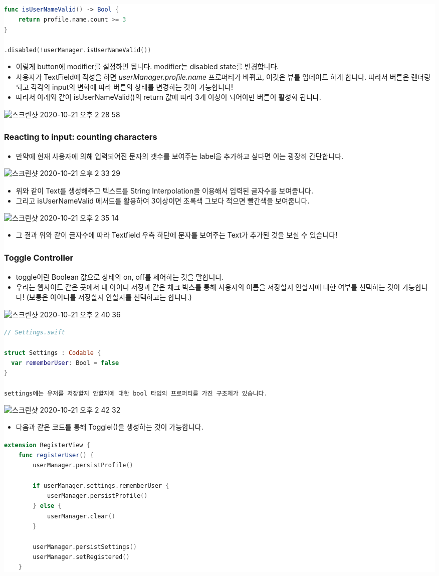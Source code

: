 ```Swift
func isUserNameValid() -> Bool {
	return profile.name.count >= 3
}

.disabled(!userManager.isUserNameValid()) 
```

- 이렇게 button에 modifier를 설정하면 됩니다. modifier는 disabled state를 변경합니다. 
- 사용자가 TextField에 작성을 하면 *userManager.profile.name* 프로퍼티가 바뀌고, 이것은 뷰를 업데이트 하게 합니다. 따라서 버튼은 렌더링되고 각각의 input의 변화에 따라 버튼의 상태를 변경하는 것이 가능합니다!
- 따라서 아래와 같이 isUserNameValid()의 return 값에 따라 3개 이상이 되어야만 버튼이 활성화 됩니다.

![스크린샷 2020-10-21 오후 2 28 58](https://user-images.githubusercontent.com/48345308/96677065-c3c80b00-13a9-11eb-8b29-0a4957c7a3cd.png)



### Reacting to input: counting characters

- 만약에 현재 사용자에 의해 입력되어진 문자의 갯수를 보여주는 label을 추가하고 싶다면 이는 굉장히 간단합니다.

<img width="447" alt="스크린샷 2020-10-21 오후 2 33 29" src="https://user-images.githubusercontent.com/48345308/96677365-66808980-13aa-11eb-876f-29343ca797a3.png">

- 위와 같이 Text를 생성해주고 텍스트를 String Interpolation을 이용해서 입력된 글자수를 보여줍니다.
- 그리고 isUserNameValid 메서드를 활용하여 3이상이면 초록색 그보다 적으면 빨간색을 보여줍니다.

<img width="446" alt="스크린샷 2020-10-21 오후 2 35 14" src="https://user-images.githubusercontent.com/48345308/96677478-a5164400-13aa-11eb-9a2d-c3fc86860cfa.png">

- 그 결과 위와 같이 글자수에 따라 Textfield 우측 하단에 문자를 보여주는 Text가 추가된 것을 보실 수 있습니다!



### Toggle Controller

- toggle이란 Boolean 값으로 상태의 on, off를 제어하는 것을 말합니다.
- 우리는 웹사이트 같은 곳에서 내 아이디 저장과 같은 체크 박스를 통해 사용자의 이름을 저장할지 안할지에 대한 여부를 선택하는 것이 가능합니다! (보통은 아이디를 저장할지 안할지를 선택하고는 합니다.)

<img width="463" alt="스크린샷 2020-10-21 오후 2 40 36" src="https://user-images.githubusercontent.com/48345308/96677851-65039100-13ab-11eb-8399-fa3d97e2cb23.png">

```Swift
// Settings.swift

struct Settings : Codable {
  var rememberUser: Bool = false
}

settings에는 유저를 저장할지 안할지에 대한 bool 타입의 프로퍼티를 가진 구조체가 있습니다.
```



<img width="440" alt="스크린샷 2020-10-21 오후 2 42 32" src="https://user-images.githubusercontent.com/48345308/96677969-aa27c300-13ab-11eb-92a5-7d99f2f734dd.png">

- 다음과 같은 코드를 통해 ToggleI()을 생성하는 것이 가능합니다.

```Swift
extension RegisterView {
    func registerUser() {
        userManager.persistProfile()
        
        if userManager.settings.rememberUser {
            userManager.persistProfile()
        } else {
            userManager.clear()
        }
        
        userManager.persistSettings()
        userManager.setRegistered()
    }
```
